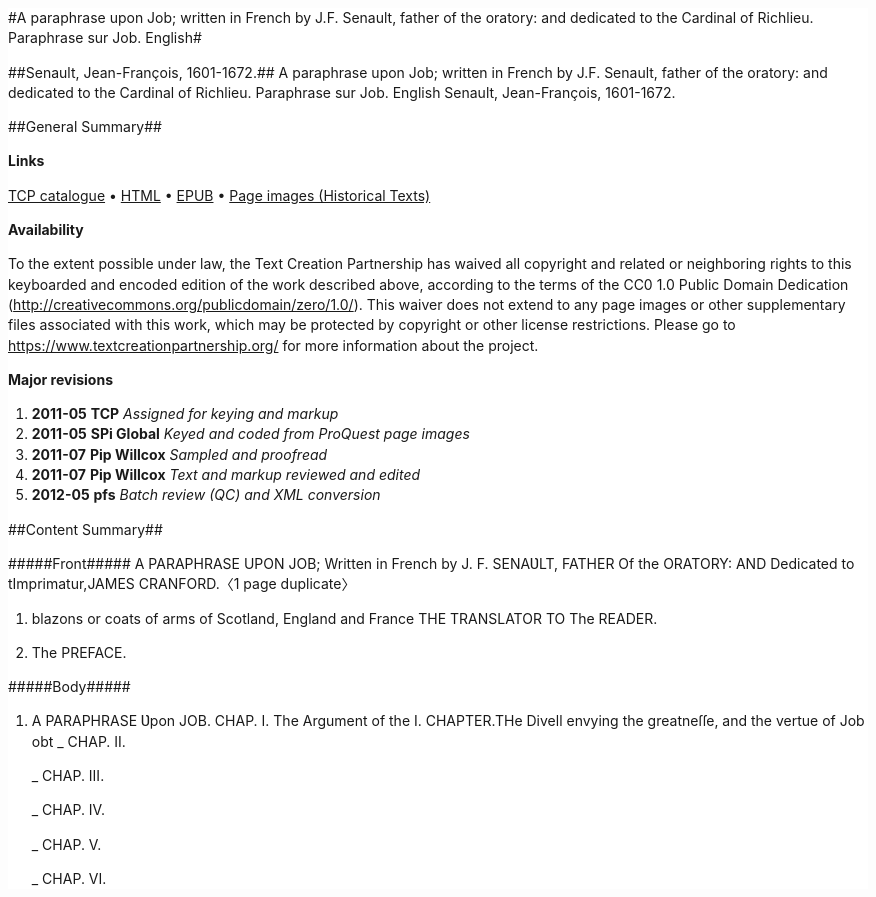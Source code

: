 #A paraphrase upon Job; written in French by J.F. Senault, father of the oratory: and dedicated to the Cardinal of Richlieu. Paraphrase sur Job. English#

##Senault, Jean-François, 1601-1672.##
A paraphrase upon Job; written in French by J.F. Senault, father of the oratory: and dedicated to the Cardinal of Richlieu.
Paraphrase sur Job. English
Senault, Jean-François, 1601-1672.

##General Summary##

**Links**

[TCP catalogue](http://www.ota.ox.ac.uk/tcp/)  • 
[HTML](http://tei.it.ox.ac.uk/tcp/Texts-HTML/free/A92/A92900.html)  • 
[EPUB](http://tei.it.ox.ac.uk/tcp/Texts-EPUB/free/A92/A92900.epub) • 
[Page images (Historical Texts)](https://historicaltexts.jisc.ac.uk/eebo-99867415e)

**Availability**

To the extent possible under law, the Text Creation Partnership has waived all copyright and related or neighboring rights to this keyboarded and encoded edition of the work described above, according to the terms of the CC0 1.0 Public Domain Dedication (http://creativecommons.org/publicdomain/zero/1.0/). This waiver does not extend to any page images or other supplementary files associated with this work, which may be protected by copyright or other license restrictions. Please go to https://www.textcreationpartnership.org/ for more information about the project.

**Major revisions**

1. __2011-05__ __TCP__ *Assigned for keying and markup*
1. __2011-05__ __SPi Global__ *Keyed and coded from ProQuest page images*
1. __2011-07__ __Pip Willcox__ *Sampled and proofread*
1. __2011-07__ __Pip Willcox__ *Text and markup reviewed and edited*
1. __2012-05__ __pfs__ *Batch review (QC) and XML conversion*

##Content Summary##

#####Front#####
A PARAPHRASE UPON JOB; Written in French by J. F. SENAƲLT, FATHER Of the ORATORY: AND Dedicated to tImprimatur,JAMES CRANFORD.〈1 page duplicate〉
1. blazons or coats of arms of Scotland, England and France THE TRANSLATOR TO The READER.

1. The PREFACE.

#####Body#####

1. A PARAPHRASE Ʋpon JOB.
CHAP. I. The Argument of the I. CHAPTER.THe Divell envying the greatneſſe, and the vertue of Job obt
    _ CHAP. II.

    _ CHAP. III.

    _ CHAP. IV.

    _ CHAP. V.

    _ CHAP. VI.
